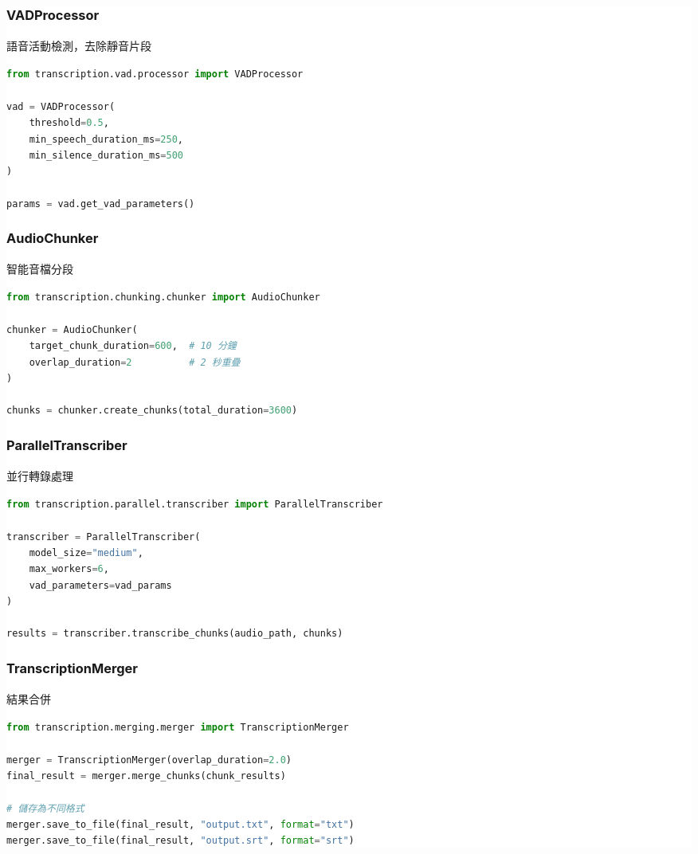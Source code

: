 ### VADProcessor
語音活動檢測，去除靜音片段

```python
from transcription.vad.processor import VADProcessor

vad = VADProcessor(
    threshold=0.5,
    min_speech_duration_ms=250,
    min_silence_duration_ms=500
)

params = vad.get_vad_parameters()
```

### AudioChunker
智能音檔分段

```python
from transcription.chunking.chunker import AudioChunker

chunker = AudioChunker(
    target_chunk_duration=600,  # 10 分鐘
    overlap_duration=2          # 2 秒重疊
)

chunks = chunker.create_chunks(total_duration=3600)
```

### ParallelTranscriber
並行轉錄處理

```python
from transcription.parallel.transcriber import ParallelTranscriber

transcriber = ParallelTranscriber(
    model_size="medium",
    max_workers=6,
    vad_parameters=vad_params
)

results = transcriber.transcribe_chunks(audio_path, chunks)
```

### TranscriptionMerger
結果合併

```python
from transcription.merging.merger import TranscriptionMerger

merger = TranscriptionMerger(overlap_duration=2.0)
final_result = merger.merge_chunks(chunk_results)

# 儲存為不同格式
merger.save_to_file(final_result, "output.txt", format="txt")
merger.save_to_file(final_result, "output.srt", format="srt")
```
